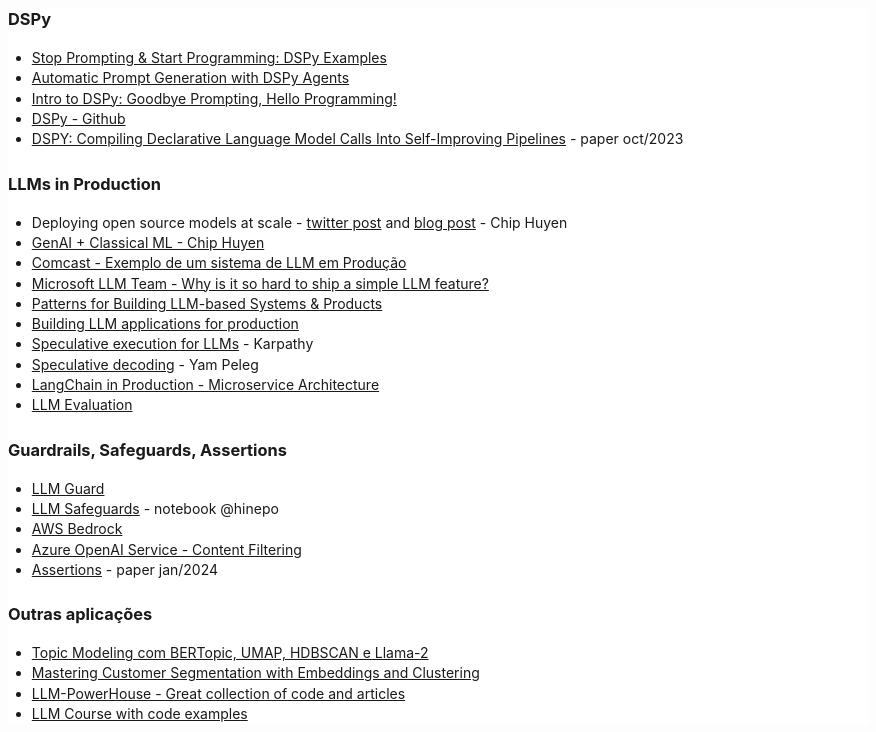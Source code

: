 
### DSPy

  - [Stop Prompting & Start Programming: DSPy Examples](https://www.kaggle.com/discussions/general/500884)
  - [Automatic Prompt Generation with DSPy Agents](https://www.kaggle.com/code/rkr2020/automatic-prompt-generation-with-dspy-agents)
  - [Intro to DSPy: Goodbye Prompting, Hello Programming!](https://towardsdatascience.com/intro-to-dspy-goodbye-prompting-hello-programming-4ca1c6ce3eb9)
  - [DSPy - Github](https://github.com/stanfordnlp/dspy)
  - [DSPY: Compiling Declarative Language Model Calls Into Self-Improving Pipelines](https://arxiv.org/pdf/2310.03714) - paper oct/2023


### LLMs in Production
  - Deploying open source models at scale - [twitter post](https://x.com/chipro/status/1816521492760580127?t=19B7svBhsWEPJwDum0_6Dw&s=08) and [blog post](https://huyenchip.com/2024/07/25/genai-platform.html) - Chip Huyen
  - [GenAI + Classical ML - Chip Huyen](https://www.linkedin.com/posts/chiphuyen_llms-aiengineering-aiapplications-activity-7211786332660989954-LzO0/?utm_source=share&utm_medium=member_android)
  - [Comcast - Exemplo de um sistema de LLM em Produção](https://arxiv.org/pdf/2405.00801v2)
  - [Microsoft LLM Team - Why is it so hard to ship a simple LLM feature?](https://medium.com/data-science-at-microsoft/why-is-it-so-hard-to-ship-a-simple-llm-feature-ba7de31ffae0)
  - [Patterns for Building LLM-based Systems & Products](https://eugeneyan.com/writing/llm-patterns/)
  - [Building LLM applications for production](https://huyenchip.com/2023/04/11/llm-engineering.html)
  - [Speculative execution for LLMs](https://twitter.com/karpathy/status/1697318534555336961) - Karpathy
  - [Speculative decoding](https://twitter.com/Yampeleg/status/1701290397148856349?t=Iw3PrMwexkboOwg-o3R6sg&s=08) - Yam Peleg
  - [LangChain in Production - Microservice Architecture](https://www.youtube.com/watch?v=I_4jEnDwGwI)
  - [LLM Evaluation](https://www.linkedin.com/posts/eordax_ai-genai-llmops-activity-7186362795985158145-PNCc?utm_source=share&utm_medium=member_desktop)

 
### Guardrails, Safeguards, Assertions
  - [LLM Guard](https://github.com/laiyer-ai/llm-guard)
  - [LLM Safeguards](https://www.kaggle.com/code/hinepo/llm-safeguards-and-guardrails) - notebook @hinepo
  - [AWS Bedrock](https://aws.amazon.com/pt/blogs/aws/guardrails-for-amazon-bedrock-helps-implement-safeguards-customized-to-your-use-cases-and-responsible-ai-policies-preview/?sc_channel=sm&sc_campaign=Machine_Learning&sc_publisher=LINKEDIN&sc_geo=GLOBAL&sc_outcome=awareness&trk=aiml_reinvent&linkId=251501736)
  - [Azure OpenAI Service - Content Filtering](https://learn.microsoft.com/en-us/azure/ai-services/openai/concepts/content-filter?tabs=warning%2Cpython)
  - [Assertions](https://twitter.com/sh_reya/status/1747304364103041296) - paper jan/2024


### Outras aplicações
  - [Topic Modeling com BERTopic, UMAP, HDBSCAN e Llama-2](https://maartengrootendorst.substack.com/p/topic-modeling-with-llama-2)
  - [Mastering Customer Segmentation with Embeddings and Clustering](https://towardsdatascience.com/mastering-customer-segmentation-with-llm-3d9008235f41#3a33)
  - [LLM-PowerHouse - Great collection of code and articles](https://github.com/ghimiresunil/LLM-PowerHouse-A-Curated-Guide-for-Large-Language-Models-with-Custom-Training-and-Inferencing)
  - [LLM Course with code examples](https://github.com/mlabonne/llm-course)
